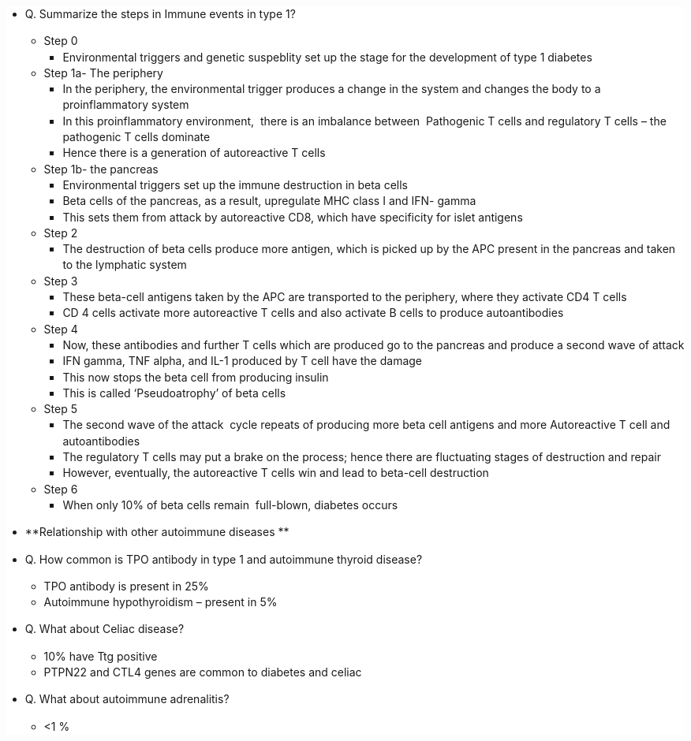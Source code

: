 
- Q. Summarize the steps in Immune events in type 1?


    - Step 0
        - Environmental triggers and genetic suspeblity set up the stage for the development of type 1 diabetes
    - Step 1a- The periphery
        - In the periphery, the environmental trigger produces a change in the system and changes the body to a proinflammatory system
        - In this proinflammatory environment,  there is an imbalance between  Pathogenic T cells and regulatory T cells – the pathogenic T cells dominate
        - Hence there is a generation of autoreactive T cells
    - Step 1b- the pancreas
        - Environmental triggers set up the immune destruction in beta cells
        - Beta cells of the pancreas, as a result, upregulate MHC class I and IFN- gamma
        - This sets them from attack by autoreactive CD8, which have specificity for islet antigens
    - Step 2
        - The destruction of beta cells produce more antigen, which is picked up by the APC present in the pancreas and taken to the lymphatic system
    - Step 3
        - These beta-cell antigens taken by the APC are transported to the periphery, where they activate CD4 T cells
        - CD 4 cells activate more autoreactive T cells and also activate B cells to produce autoantibodies
    - Step 4
        - Now, these antibodies and further T cells which are produced go to the pancreas and produce a second wave of attack
        - IFN gamma, TNF alpha, and IL-1 produced by T cell have the damage
        - This now stops the beta cell from producing insulin
        - This is called ‘Pseudoatrophy’ of beta cells
    - Step 5
        - The second wave of the attack  cycle repeats of producing more beta cell antigens and more Autoreactive T cell and autoantibodies
        - The regulatory T cells may put a brake on the process; hence there are fluctuating stages of destruction and repair
        - However, eventually, the autoreactive T cells win and lead to beta-cell destruction
    - Step 6
        - When only 10% of beta cells remain  full-blown, diabetes occurs


- **Relationship with other autoimmune diseases **


- Q. How common is TPO antibody in type 1 and autoimmune thyroid disease?
    - TPO antibody is present in 25%
    - Autoimmune hypothyroidism – present in 5%


- Q. What about Celiac disease?
    - 10% have Ttg positive
    - PTPN22 and CTL4 genes are common to diabetes and celiac


- Q. What about autoimmune adrenalitis?
    - <1 %
